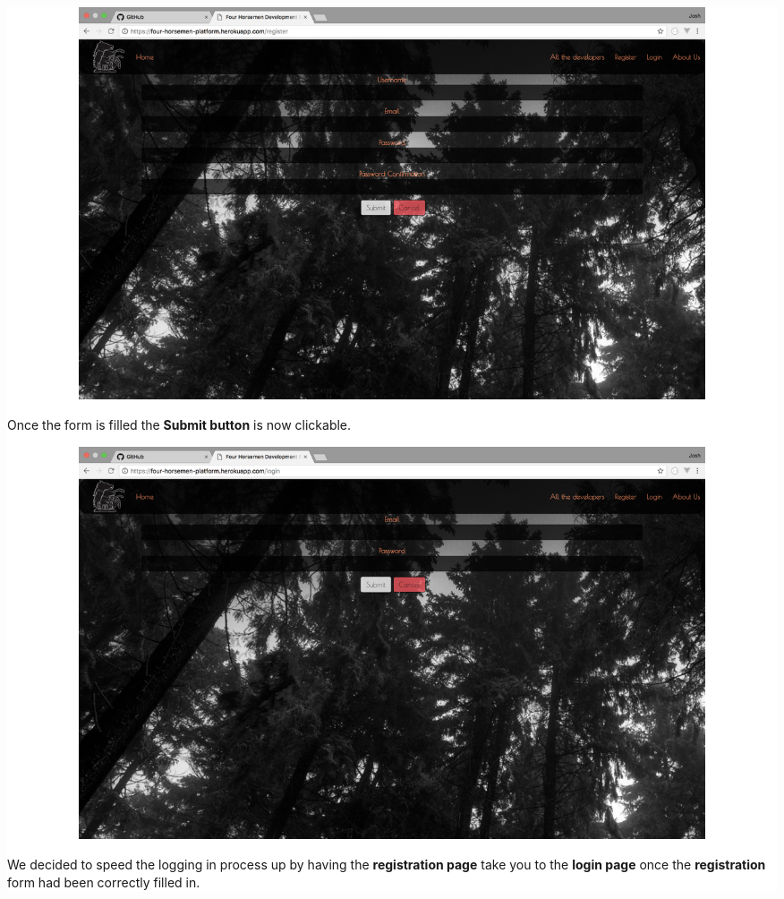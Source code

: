 <p align="center"><img src="images/registration.51.11.png" width="700">
<p>Once the form is filled the <b>Submit button</b> is now clickable.</p>
</p>
<p align="center"><img src="images/login.51.29.png" width="700">
<p>
 We decided to speed the logging in process up by having the <b>registration page</b> take you to the <b>login page</b> once the <b>registration</b> form had been correctly filled in.</p>
